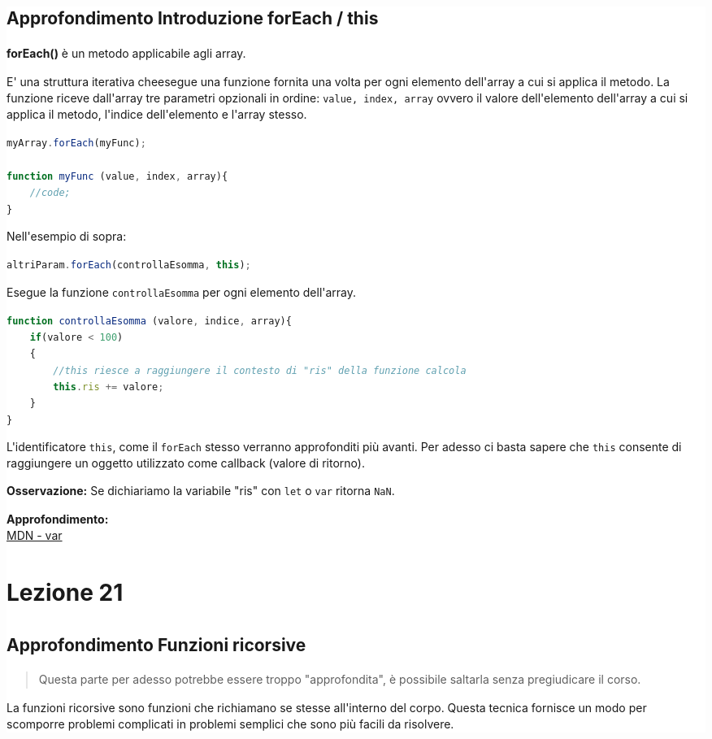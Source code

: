 ## Approfondimento Introduzione forEach / this

**forEach()** è un metodo applicabile agli array.

E' una struttura iterativa cheesegue una funzione fornita una volta per ogni elemento dell'array a cui si applica il metodo. La funzione riceve dall'array tre parametri opzionali in ordine: `value, index, array` ovvero il valore dell'elemento dell'array a cui si applica il metodo, l'indice dell'elemento e l'array stesso.

```js
myArray.forEach(myFunc);

function myFunc (value, index, array){
    //code;
}
```
Nell'esempio di sopra:

```js
altriParam.forEach(controllaEsomma, this);
```

Esegue la funzione `controllaEsomma` per ogni elemento dell'array.

```js
function controllaEsomma (valore, indice, array){
    if(valore < 100)
    {
        //this riesce a raggiungere il contesto di "ris" della funzione calcola
        this.ris += valore;
    }
}
```

L'identificatore `this`, come il `forEach` stesso verranno approfonditi più avanti. Per adesso ci basta sapere che `this` consente di raggiungere un oggetto utilizzato come callback (valore di ritorno). 

**Osservazione:**
Se dichiariamo la variabile "ris" con `let` o `var` ritorna `NaN`.

**Approfondimento:** <br>
[MDN - var](https://developer.mozilla.org/it/docs/Web/JavaScript/Reference/Statements/var)

# Lezione 21

## Approfondimento Funzioni ricorsive

> Questa parte per adesso potrebbe essere troppo "approfondita", è possibile saltarla senza pregiudicare il corso.

La funzioni ricorsive sono funzioni che richiamano se stesse all'interno del corpo. Questa tecnica fornisce un modo per scomporre problemi complicati in problemi semplici che sono più facili da risolvere.
